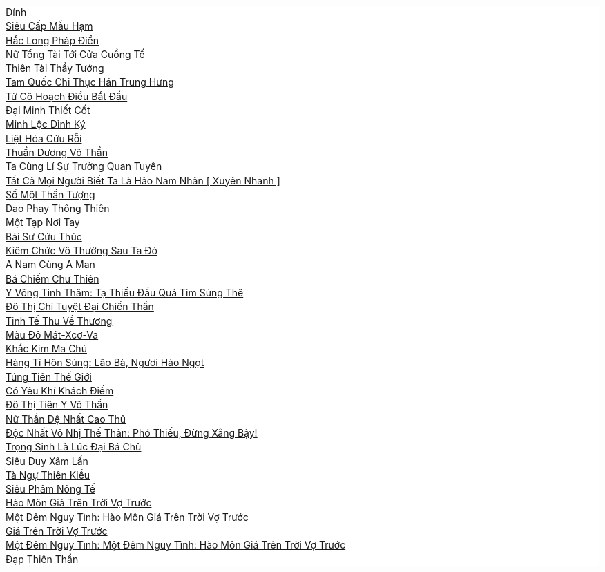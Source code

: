 Đính</a><br/><a href="https://github.com/nownovels/topcv/tree/master/truyenhay/31772/README.md" title="Siêu Cấp Mẫu Hạm">Siêu Cấp Mẫu Hạm</a><br/><a href="https://github.com/nownovels/topcv/tree/master/truyenhay/31771/README.md" title="Hắc Long Pháp Điển">Hắc Long Pháp Điển</a><br/><a href="https://github.com/nownovels/topcv/tree/master/truyenhay/31770/README.md" title="Nữ Tổng Tài Tới Cửa Cuồng Tế">Nữ Tổng Tài Tới Cửa Cuồng Tế</a><br/><a href="https://github.com/nownovels/topcv/tree/master/truyenhay/31769/README.md" title="Thiên Tài Thầy Tướng">Thiên Tài Thầy Tướng</a><br/><a href="https://github.com/nownovels/topcv/tree/master/truyenhay/31768/README.md" title="Tam Quốc Chi Thục Hán Trung Hưng">Tam Quốc Chi Thục Hán Trung Hưng</a><br/><a href="https://github.com/nownovels/topcv/tree/master/truyenhay/31767/README.md" title="Từ Cô Hoạch Điểu Bắt Đầu">Từ Cô Hoạch Điểu Bắt Đầu</a><br/><a href="https://github.com/nownovels/topcv/tree/master/truyenhay/31766/README.md" title="Đại Minh Thiết Cốt">Đại Minh Thiết Cốt</a><br/><a href="https://github.com/nownovels/topcv/tree/master/truyenhay/31765/README.md" title="Minh Lộc Đỉnh Ký">Minh Lộc Đỉnh Ký</a><br/><a href="https://github.com/nownovels/topcv/tree/master/truyenhay/31764/README.md" title="Liệt Hỏa Cứu Rỗi">Liệt Hỏa Cứu Rỗi</a><br/><a href="https://github.com/nownovels/topcv/tree/master/truyenhay/31763/README.md" title="Thuần Dương Võ Thần">Thuần Dương Võ Thần</a><br/><a href="https://github.com/nownovels/topcv/tree/master/truyenhay/31762/README.md" title="Ta Cùng Lí Sự Trưởng Quan Tuyên">Ta Cùng Lí Sự Trưởng Quan Tuyên</a><br/><a href="https://github.com/nownovels/topcv/tree/master/truyenhay/31761/README.md" title="Tất Cả Mọi Người Biết Ta Là Hảo Nam Nhân [ Xuyên Nhanh ]">Tất Cả Mọi Người Biết Ta Là Hảo Nam Nhân [ Xuyên Nhanh ]</a><br/><a href="https://github.com/nownovels/topcv/tree/master/truyenhay/31760/README.md" title="Số Một Thần Tượng">Số Một Thần Tượng</a><br/><a href="https://github.com/nownovels/topcv/tree/master/truyenhay/31759/README.md" title="Dao Phay Thông Thiên">Dao Phay Thông Thiên</a><br/><a href="https://github.com/nownovels/topcv/tree/master/truyenhay/31758/README.md" title="Một Tạp Nơi Tay">Một Tạp Nơi Tay</a><br/><a href="https://github.com/nownovels/topcv/tree/master/truyenhay/31757/README.md" title="Bái Sư Cửu Thúc">Bái Sư Cửu Thúc</a><br/><a href="https://github.com/nownovels/topcv/tree/master/truyenhay/31756/README.md" title="Kiêm Chức Vô Thường Sau Ta Đỏ">Kiêm Chức Vô Thường Sau Ta Đỏ</a><br/><a href="https://github.com/nownovels/topcv/tree/master/truyenhay/31755/README.md" title="A Nam Cùng A Man">A Nam Cùng A Man</a><br/><a href="https://github.com/nownovels/topcv/tree/master/truyenhay/31754/README.md" title="Bá Chiếm Chư Thiên">Bá Chiếm Chư Thiên</a><br/><a href="https://github.com/nownovels/topcv/tree/master/truyenhay/31753/README.md" title="Y Võng Tình Thâm: Tạ Thiếu Đầu Quả Tim Sủng Thê">Y Võng Tình Thâm: Tạ Thiếu Đầu Quả Tim Sủng Thê</a><br/><a href="https://github.com/nownovels/topcv/tree/master/truyenhay/31752/README.md" title="Đô Thị Chi Tuyệt Đại Chiến Thần">Đô Thị Chi Tuyệt Đại Chiến Thần</a><br/><a href="https://github.com/nownovels/topcv/tree/master/truyenhay/31751/README.md" title="Tinh Tế Thu Về Thương">Tinh Tế Thu Về Thương</a><br/><a href="https://github.com/nownovels/topcv/tree/master/truyenhay/31750/README.md" title="Màu Đỏ Mát-Xcơ-Va">Màu Đỏ Mát-Xcơ-Va</a><br/><a href="https://github.com/nownovels/topcv/tree/master/truyenhay/31749/README.md" title="Khắc Kim Ma Chủ">Khắc Kim Ma Chủ</a><br/><a href="https://github.com/nownovels/topcv/tree/master/truyenhay/31748/README.md" title="Hàng Tỉ Hôn Sủng: Lão Bà, Ngươi Hảo Ngọt">Hàng Tỉ Hôn Sủng: Lão Bà, Ngươi Hảo Ngọt</a><br/><a href="https://github.com/nownovels/topcv/tree/master/truyenhay/31747/README.md" title="Túng Tiên Thế Giới">Túng Tiên Thế Giới</a><br/><a href="https://github.com/nownovels/topcv/tree/master/truyenhay/31746/README.md" title="Có Yêu Khí Khách Điếm">Có Yêu Khí Khách Điếm</a><br/><a href="https://github.com/nownovels/topcv/tree/master/truyenhay/31745/README.md" title="Đô Thị Tiên Y Võ Thần">Đô Thị Tiên Y Võ Thần</a><br/><a href="https://github.com/nownovels/topcv/tree/master/truyenhay/31744/README.md" title="Nữ Thần Đệ Nhất Cao Thủ">Nữ Thần Đệ Nhất Cao Thủ</a><br/><a href="https://github.com/nownovels/topcv/tree/master/truyenhay/31743/README.md" title="Độc Nhất Vô Nhị Thế Thân: Phó Thiếu, Đừng Xằng Bậy!">Độc Nhất Vô Nhị Thế Thân: Phó Thiếu, Đừng Xằng Bậy!</a><br/><a href="https://github.com/nownovels/topcv/tree/master/truyenhay/31742/README.md" title="Trọng Sinh Là Lúc Đại Bá Chủ">Trọng Sinh Là Lúc Đại Bá Chủ</a><br/><a href="https://github.com/nownovels/topcv/tree/master/truyenhay/31741/README.md" title="Siêu Duy Xâm Lấn">Siêu Duy Xâm Lấn</a><br/><a href="https://github.com/nownovels/topcv/tree/master/truyenhay/31740/README.md" title="Tà Ngự Thiên Kiều">Tà Ngự Thiên Kiều</a><br/><a href="https://github.com/nownovels/topcv/tree/master/truyenhay/31739/README.md" title="Siêu Phẩm Nông Tế">Siêu Phẩm Nông Tế</a><br/><a href="https://github.com/nownovels/topcv/tree/master/truyenhay/31738/README.md" title="Hào Môn Giá Trên Trời Vợ Trước">Hào Môn Giá Trên Trời Vợ Trước</a><br/><a href="https://github.com/nownovels/topcv/tree/master/truyenhay/31737/README.md" title="Một Đêm Nguy Tình: Hào Môn Giá Trên Trời Vợ Trước">Một Đêm Nguy Tình: Hào Môn Giá Trên Trời Vợ Trước</a><br/><a href="https://github.com/nownovels/topcv/tree/master/truyenhay/31736/README.md" title="Giá Trên Trời Vợ Trước">Giá Trên Trời Vợ Trước</a><br/><a href="https://github.com/nownovels/topcv/tree/master/truyenhay/31735/README.md" title="Một Đêm Nguy Tình: Một Đêm Nguy Tình: Hào Môn Giá Trên Trời Vợ Trước">Một Đêm Nguy Tình: Một Đêm Nguy Tình: Hào Môn Giá Trên Trời Vợ Trước</a><br/><a href="https://github.com/nownovels/topcv/tree/master/truyenhay/31734/README.md" title="Đạp Thiên Thần Vương">Đạp Thiên Thần